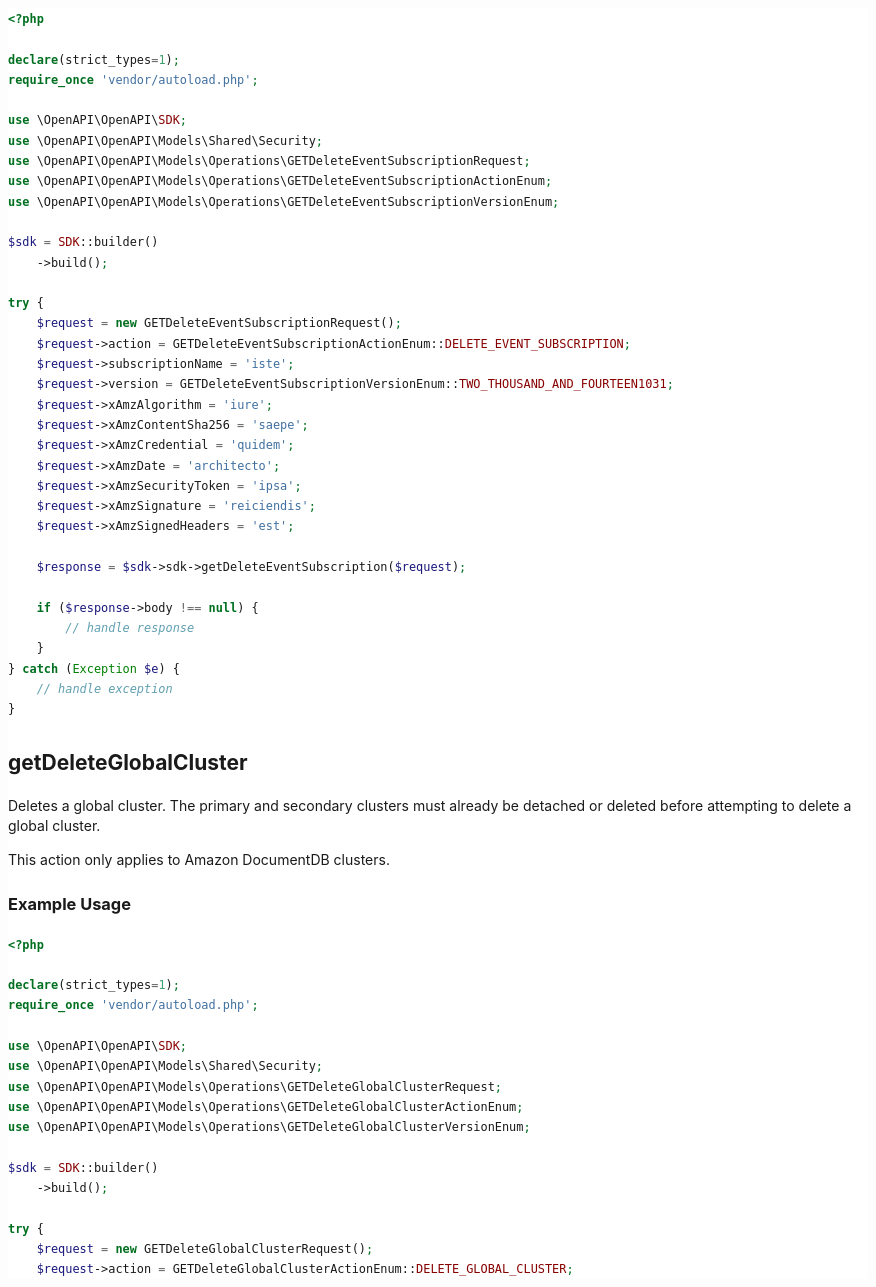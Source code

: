 ```php
<?php

declare(strict_types=1);
require_once 'vendor/autoload.php';

use \OpenAPI\OpenAPI\SDK;
use \OpenAPI\OpenAPI\Models\Shared\Security;
use \OpenAPI\OpenAPI\Models\Operations\GETDeleteEventSubscriptionRequest;
use \OpenAPI\OpenAPI\Models\Operations\GETDeleteEventSubscriptionActionEnum;
use \OpenAPI\OpenAPI\Models\Operations\GETDeleteEventSubscriptionVersionEnum;

$sdk = SDK::builder()
    ->build();

try {
    $request = new GETDeleteEventSubscriptionRequest();
    $request->action = GETDeleteEventSubscriptionActionEnum::DELETE_EVENT_SUBSCRIPTION;
    $request->subscriptionName = 'iste';
    $request->version = GETDeleteEventSubscriptionVersionEnum::TWO_THOUSAND_AND_FOURTEEN1031;
    $request->xAmzAlgorithm = 'iure';
    $request->xAmzContentSha256 = 'saepe';
    $request->xAmzCredential = 'quidem';
    $request->xAmzDate = 'architecto';
    $request->xAmzSecurityToken = 'ipsa';
    $request->xAmzSignature = 'reiciendis';
    $request->xAmzSignedHeaders = 'est';

    $response = $sdk->sdk->getDeleteEventSubscription($request);

    if ($response->body !== null) {
        // handle response
    }
} catch (Exception $e) {
    // handle exception
}
```

## getDeleteGlobalCluster

<p>Deletes a global cluster. The primary and secondary clusters must already be detached or deleted before attempting to delete a global cluster.</p> <note> <p>This action only applies to Amazon DocumentDB clusters.</p> </note>

### Example Usage

```php
<?php

declare(strict_types=1);
require_once 'vendor/autoload.php';

use \OpenAPI\OpenAPI\SDK;
use \OpenAPI\OpenAPI\Models\Shared\Security;
use \OpenAPI\OpenAPI\Models\Operations\GETDeleteGlobalClusterRequest;
use \OpenAPI\OpenAPI\Models\Operations\GETDeleteGlobalClusterActionEnum;
use \OpenAPI\OpenAPI\Models\Operations\GETDeleteGlobalClusterVersionEnum;

$sdk = SDK::builder()
    ->build();

try {
    $request = new GETDeleteGlobalClusterRequest();
    $request->action = GETDeleteGlobalClusterActionEnum::DELETE_GLOBAL_CLUSTER;
```